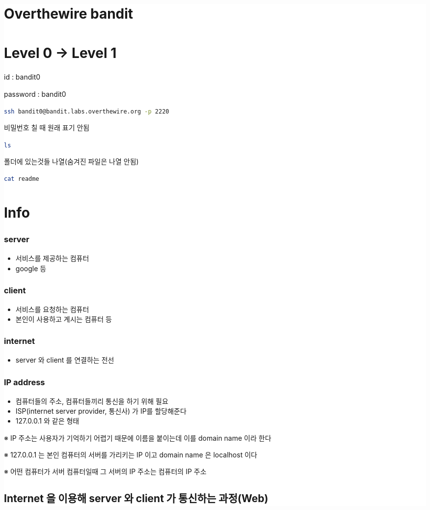 # Overthewire bandit

# Level 0 → Level 1

id : bandit0

password : bandit0

```bash
ssh bandit0@bandit.labs.overthewire.org -p 2220
```

비밀번호 칠 때 원래  표기 안됨

```bash
ls
```

폴더에 있는것들 나열(숨겨진 파일은 나열 안됨)

```bash
cat readme
```

# Info

### server

- 서비스를 제공하는 컴퓨터
- google 등

### client

- 서비스를 요청하는 컴퓨터
- 본인이 사용하고 계시는 컴퓨터 등

### internet

- server 와 client 를 연결하는 전선

### IP address

- 컴퓨터들의 주소, 컴퓨터들끼리 통신을 하기 위해 필요
- ISP(internet server provider, 통신사) 가 IP를 할당해준다
- 127.0.0.1 와 같은 형태

※ IP 주소는 사용자가 기억하기 어렵기 때문에 이름을 붙이는데 이를 domain name 이라 한다

※ 127.0.0.1 는 본인 컴퓨터의 서버를 가리키는 IP 이고 domain name 은 localhost 이다

※ 어떤 컴퓨터가 서버 컴퓨터일때 그 서버의 IP 주소는 컴퓨터의 IP 주소

## Internet 을 이용해 server 와 client 가 통신하는 과정(Web)

